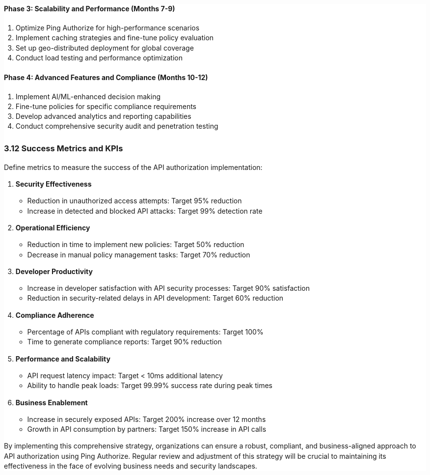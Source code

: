 #### Phase 3: Scalability and Performance (Months 7-9)
1. Optimize Ping Authorize for high-performance scenarios
2. Implement caching strategies and fine-tune policy evaluation
3. Set up geo-distributed deployment for global coverage
4. Conduct load testing and performance optimization

#### Phase 4: Advanced Features and Compliance (Months 10-12)
1. Implement AI/ML-enhanced decision making
2. Fine-tune policies for specific compliance requirements
3. Develop advanced analytics and reporting capabilities
4. Conduct comprehensive security audit and penetration testing

### 3.12 Success Metrics and KPIs

Define metrics to measure the success of the API authorization implementation:

1. **Security Effectiveness**
   - Reduction in unauthorized access attempts: Target 95% reduction
   - Increase in detected and blocked API attacks: Target 99% detection rate

2. **Operational Efficiency**
   - Reduction in time to implement new policies: Target 50% reduction
   - Decrease in manual policy management tasks: Target 70% reduction

3. **Developer Productivity**
   - Increase in developer satisfaction with API security processes: Target 90% satisfaction
   - Reduction in security-related delays in API development: Target 60% reduction

4. **Compliance Adherence**
   - Percentage of APIs compliant with regulatory requirements: Target 100%
   - Time to generate compliance reports: Target 90% reduction

5. **Performance and Scalability**
   - API request latency impact: Target < 10ms additional latency
   - Ability to handle peak loads: Target 99.99% success rate during peak times

6. **Business Enablement**
   - Increase in securely exposed APIs: Target 200% increase over 12 months
   - Growth in API consumption by partners: Target 150% increase in API calls

By implementing this comprehensive strategy, organizations can ensure a robust, compliant, and business-aligned approach to API authorization using Ping Authorize. Regular review and adjustment of this strategy will be crucial to maintaining its effectiveness in the face of evolving business needs and security landscapes.